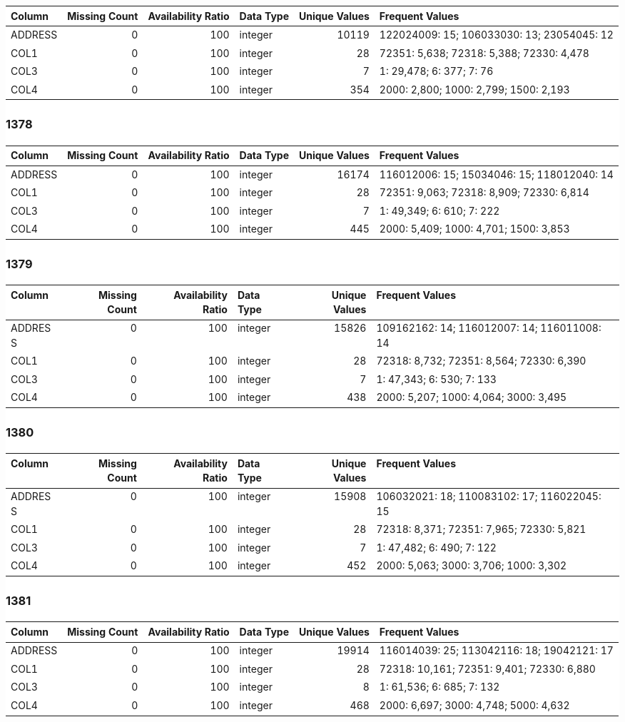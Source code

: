 | Column   |   Missing Count |   Availability Ratio | Data Type   |   Unique Values | Frequent Values                            |
|:---------|----------------:|---------------------:|:------------|----------------:|:-------------------------------------------|
| ADDRESS  |               0 |                  100 | integer     |           10119 | 122024009: 15; 106033030: 13; 23054045: 12 |
| COL1     |               0 |                  100 | integer     |              28 | 72351: 5,638; 72318: 5,388; 72330: 4,478   |
| COL3     |               0 |                  100 | integer     |               7 | 1: 29,478; 6: 377; 7: 76                   |
| COL4     |               0 |                  100 | integer     |             354 | 2000: 2,800; 1000: 2,799; 1500: 2,193      |


### 1378

| Column   |   Missing Count |   Availability Ratio | Data Type   |   Unique Values | Frequent Values                            |
|:---------|----------------:|---------------------:|:------------|----------------:|:-------------------------------------------|
| ADDRESS  |               0 |                  100 | integer     |           16174 | 116012006: 15; 15034046: 15; 118012040: 14 |
| COL1     |               0 |                  100 | integer     |              28 | 72351: 9,063; 72318: 8,909; 72330: 6,814   |
| COL3     |               0 |                  100 | integer     |               7 | 1: 49,349; 6: 610; 7: 222                  |
| COL4     |               0 |                  100 | integer     |             445 | 2000: 5,409; 1000: 4,701; 1500: 3,853      |


### 1379

| Column   |   Missing Count |   Availability Ratio | Data Type   |   Unique Values | Frequent Values                             |
|:---------|----------------:|---------------------:|:------------|----------------:|:--------------------------------------------|
| ADDRESS  |               0 |                  100 | integer     |           15826 | 109162162: 14; 116012007: 14; 116011008: 14 |
| COL1     |               0 |                  100 | integer     |              28 | 72318: 8,732; 72351: 8,564; 72330: 6,390    |
| COL3     |               0 |                  100 | integer     |               7 | 1: 47,343; 6: 530; 7: 133                   |
| COL4     |               0 |                  100 | integer     |             438 | 2000: 5,207; 1000: 4,064; 3000: 3,495       |


### 1380

| Column   |   Missing Count |   Availability Ratio | Data Type   |   Unique Values | Frequent Values                             |
|:---------|----------------:|---------------------:|:------------|----------------:|:--------------------------------------------|
| ADDRESS  |               0 |                  100 | integer     |           15908 | 106032021: 18; 110083102: 17; 116022045: 15 |
| COL1     |               0 |                  100 | integer     |              28 | 72318: 8,371; 72351: 7,965; 72330: 5,821    |
| COL3     |               0 |                  100 | integer     |               7 | 1: 47,482; 6: 490; 7: 122                   |
| COL4     |               0 |                  100 | integer     |             452 | 2000: 5,063; 3000: 3,706; 1000: 3,302       |


### 1381

| Column   |   Missing Count |   Availability Ratio | Data Type   |   Unique Values | Frequent Values                            |
|:---------|----------------:|---------------------:|:------------|----------------:|:-------------------------------------------|
| ADDRESS  |               0 |                  100 | integer     |           19914 | 116014039: 25; 113042116: 18; 19042121: 17 |
| COL1     |               0 |                  100 | integer     |              28 | 72318: 10,161; 72351: 9,401; 72330: 6,880  |
| COL3     |               0 |                  100 | integer     |               8 | 1: 61,536; 6: 685; 7: 132                  |
| COL4     |               0 |                  100 | integer     |             468 | 2000: 6,697; 3000: 4,748; 5000: 4,632      |
